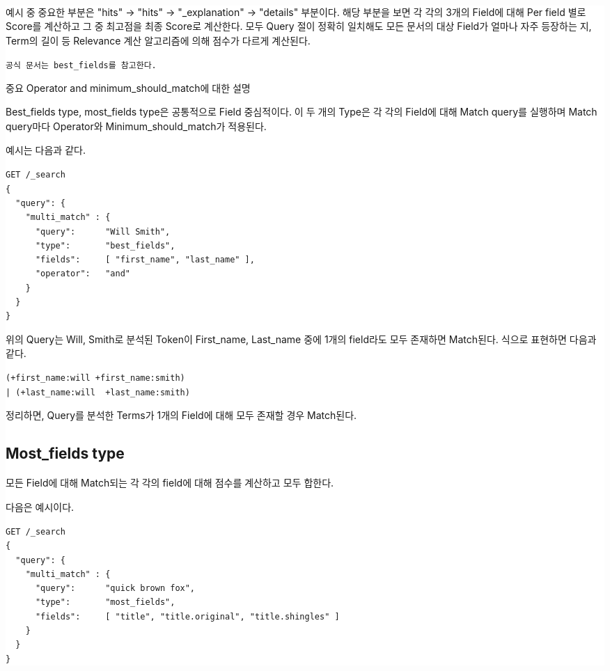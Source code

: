 예시 중 중요한 부분은 "hits" → "hits" → "\_explanation" -> "details" 부분이다. 해당 부분을 보면 각 각의 3개의 Field에 대해 Per field 별로 Score를 계산하고 그 중 최고점을 최종 Score로 계산한다. 모두 Query 절이 정확히 일치해도 모든 문서의 대상 Field가 얼마나 자주 등장하는 지, Term의 길이 등 Relevance 계산 알고리즘에 의해 점수가 다르게 계산된다. 

`공식 문서는 best_fields를 참고한다. `

  

중요 Operator and minimum\_should\_match에 대한 설명

Best\_fields type, most\_fields type은 공통적으로 Field 중심적이다. 이 두 개의 Type은 각 각의 Field에 대해 Match query를 실행하며 Match query마다 Operator와 Minimum\_should\_match가 적용된다. 

예시는 다음과 같다. 

```
GET /_search
{
  "query": {
    "multi_match" : {
      "query":      "Will Smith",
      "type":       "best_fields",
      "fields":     [ "first_name", "last_name" ],
      "operator":   "and" 
    }
  }
}

```

위의 Query는 Will, Smith로 분석된 Token이 First\_name, Last\_name 중에 1개의 field라도 모두 존재하면 Match된다. 식으로 표현하면 다음과 같다. 

```
(+first_name:will +first_name:smith) 
| (+last_name:will  +last_name:smith)

```

정리하면, Query를 분석한 Terms가 1개의 Field에 대해 모두 존재할 경우 Match된다. 

Most\_fields type
-----------------

모든 Field에 대해 Match되는 각 각의 field에 대해 점수를 계산하고 모두 합한다. 

다음은 예시이다. 

```
GET /_search
{
  "query": {
    "multi_match" : {
      "query":      "quick brown fox",
      "type":       "most_fields",
      "fields":     [ "title", "title.original", "title.shingles" ]
    }
  }
}

```
